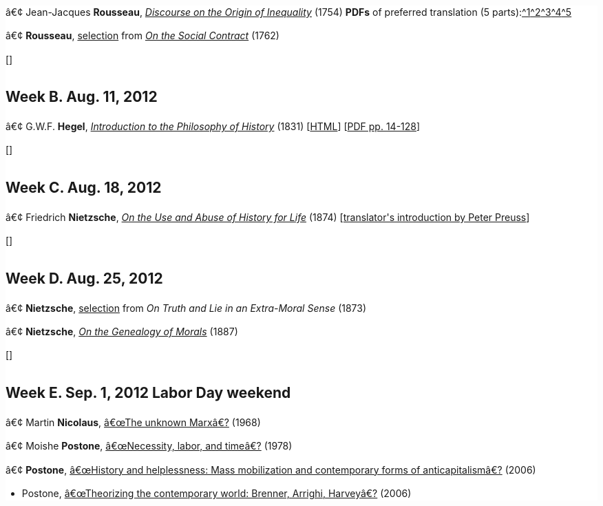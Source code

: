 â€¢ Jean-Jacques **Rousseau**, [*Discourse on the Origin of Inequality*](http://www.constitution.org/jjr/ineq.htm) (1754) **PDFs** of preferred translation (5 parts):[^1](/file/readings/rousseau_inequality447-4310pt01.pdf)[^2](/file/readings/rousseau_inequality447-4310pt02.pdf)[^3](/file/readings/rousseau_inequality447-4310pt03.pdf)[^4](/file/readings/rousseau_inequality447-4310pt04.pdf)[^5](/file/readings/rousseau_inequality447-4310pt05.pdf)

â€¢ **Rousseau**, [selection](/file/readings/rousseau_socialcontractex.pdf) from [*On the Social Contract*](http://www.constitution.org/jjr/socon.htm) (1762)



[]

## Week B. Aug. 11, 2012

â€¢ G.W.F. **Hegel**, [*Introduction to the Philosophy of History*](http://www.marxists.org/reference/archive/hegel/works/hi/hiconten.htm) (1831) [[HTML](http://www.marxists.org/reference/archive/hegel/works/hi/hiconten.htm)] [[PDF pp. 14-128](http://socserv.mcmaster.ca/econ/ugcm/3ll3/hegel/history.pdf)]



[]

## Week C. Aug. 18, 2012

â€¢ Friedrich **Nietzsche**, [*On the Use and Abuse of History for Life*](http://records.viu.ca/~johnstoi/Nietzsche/history.htm) (1874) [[translator's introduction by Peter Preuss](/file/readings/preuss_nietzschehistoryintro.pdf)]



[]

## Week D. Aug. 25, 2012

â€¢ **Nietzsche**, [selection](/file/readings/nietzsche_ontruthlie.pdf) from *On Truth and Lie in an Extra-Moral Sense* (1873)

â€¢ **Nietzsche**, [*On the Genealogy of Morals*](http://records.viu.ca/~johnstoi/nietzsche/genealogytofc.htm) (1887)



[]

## Week E. Sep. 1, 2012 Labor Day weekend

â€¢ Martin **Nicolaus**, [â€œThe unknown Marxâ€?](/file/readings/readings/nicolausmartin_unknownmarx_nlr48.pdf) (1968)

â€¢ Moishe **Postone**, [â€œNecessity, labor, and timeâ€?](/file/readings/readings/postone_necessitylabortimemarx1978.pdf) (1978)

â€¢ **Postone**, [â€œHistory and helplessness: Mass mobilization and contemporary forms of anticapitalismâ€?](/file/readings/readings/postonemoishe_historyhelplessness.pdf) (2006)

* Postone, [â€œTheorizing the contemporary world: Brenner, Arrighi, Harveyâ€?](/file/readings/postone_brennerarrighiharvey2006.pdf) (2006)
